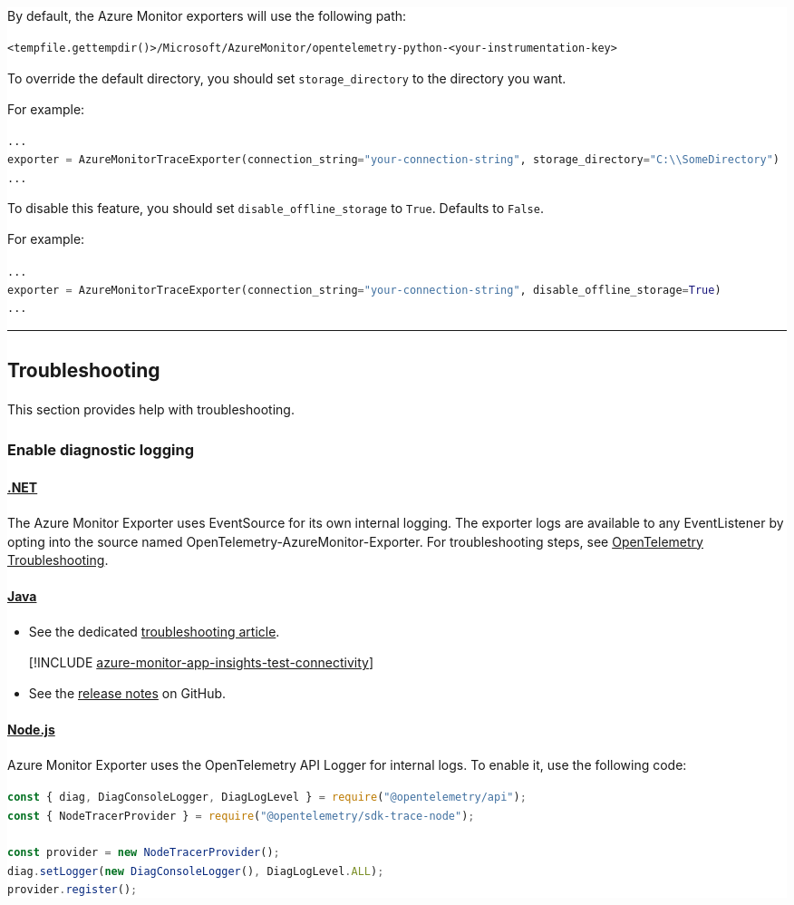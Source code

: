 By default, the Azure Monitor exporters will use the following path:

`<tempfile.gettempdir()>/Microsoft/AzureMonitor/opentelemetry-python-<your-instrumentation-key>`

To override the default directory, you should set `storage_directory` to the directory you want.

For example:
```python
...
exporter = AzureMonitorTraceExporter(connection_string="your-connection-string", storage_directory="C:\\SomeDirectory")
...

```

To disable this feature, you should set `disable_offline_storage` to `True`. Defaults to `False`.

For example:
```python
...
exporter = AzureMonitorTraceExporter(connection_string="your-connection-string", disable_offline_storage=True)
...

```

---

## Troubleshooting

This section provides help with troubleshooting.

### Enable diagnostic logging

#### [.NET](#tab/net)

The Azure Monitor Exporter uses EventSource for its own internal logging. The exporter logs are available to any EventListener by opting into the source named OpenTelemetry-AzureMonitor-Exporter. For troubleshooting steps, see [OpenTelemetry Troubleshooting](https://github.com/open-telemetry/opentelemetry-dotnet/tree/main/src/OpenTelemetry#troubleshooting).

#### [Java](#tab/java)

* See the dedicated [troubleshooting article](java-standalone-troubleshoot.md).

    [!INCLUDE [azure-monitor-app-insights-test-connectivity](../../../includes/azure-monitor-app-insights-test-connectivity.md)]

* See the [release notes](https://github.com/microsoft/ApplicationInsights-Java/releases) on GitHub.

#### [Node.js](#tab/nodejs)

Azure Monitor Exporter uses the OpenTelemetry API Logger for internal logs. To enable it, use the following code:

```javascript
const { diag, DiagConsoleLogger, DiagLogLevel } = require("@opentelemetry/api");
const { NodeTracerProvider } = require("@opentelemetry/sdk-trace-node");

const provider = new NodeTracerProvider();
diag.setLogger(new DiagConsoleLogger(), DiagLogLevel.ALL);
provider.register();
```
